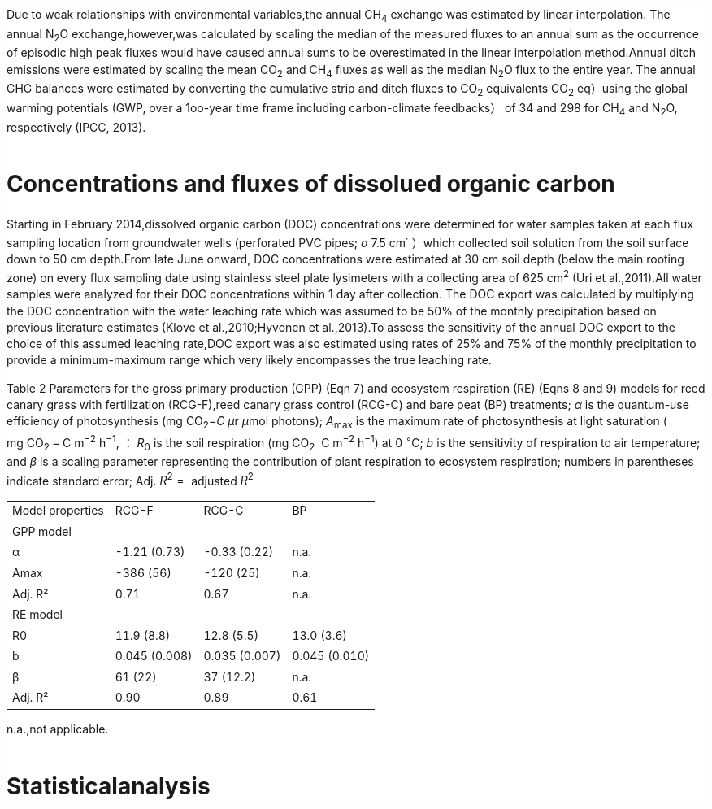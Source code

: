 Due to weak relationships with environmental variables,the annual $\mathrm { C H } _ { 4 }$ exchange was estimated by linear interpolation. The annual $\mathrm { N } _ { 2 } \mathrm { O }$ exchange,however,was calculated by scaling the median of the measured fluxes to an annual sum as the occurrence of episodic high peak fluxes would have caused annual sums to be overestimated in the linear interpolation method.Annual ditch emissions were estimated by scaling the mean $\mathrm { C O } _ { 2 }$ and $\mathrm { C H } _ { 4 }$ fluxes as well as the median $\mathrm { N } _ { 2 } \mathrm { O }$ flux to the entire year. The annual GHG balances were estimated by converting the cumulative strip and ditch fluxes to $\mathrm { C O } _ { 2 }$ equivalents $\mathrm { C O } _ { 2 }$ eq）using the global warming potentials (GWP, over a 1oo-year time frame including carbon-climate feedbacks） of 34 and 298 for $\mathrm { C H } _ { 4 }$ and ${ \mathrm { N } } _ { 2 } { \mathrm { O } } ,$ respectively (IPCC, 2013).

# Concentrations and fluxes of dissolued organic carbon

Starting in February 2014,dissolved organic carbon (DOC) concentrations were determined for water samples taken at each flux sampling location from groundwater wells (perforated PVC pipes; $\sigma ~ 7 . 5 ~ \mathrm { c m } ^ { \cdot }$ ）which collected soil solution from the soil surface down to $5 0 ~ \mathrm { c m }$ depth.From late June onward, DOC concentrations were estimated at $3 0 \ \mathrm { c m }$ soil depth (below the main rooting zone) on every flux sampling date using stainless steel plate lysimeters with a collecting area of $6 2 5 ~ \mathrm { c m } ^ { 2 }$ (Uri et al.,2011).All water samples were analyzed for their DOC concentrations within 1 day after collection. The DOC export was calculated by multiplying the DOC concentration with the water leaching rate which was assumed to be $5 0 \%$ of the monthly precipitation based on previous literature estimates (Klove et al.,2010;Hyvonen et al.,2013).To assess the sensitivity of the annual DOC export to the choice of this assumed leaching rate,DOC export was also estimated using rates of $2 5 \%$ and $7 5 \%$ of the monthly precipitation to provide a minimum-maximum range which very likely encompasses the true leaching rate.

Table 2 Parameters for the gross primary production (GPP) (Eqn 7) and ecosystem respiration (RE) (Eqns 8 and 9) models for reed canary grass with fertilization (RCG-F),reed canary grass control (RCG-C) and bare peat (BP) treatments; $\alpha$ is the quantum-use efficiency of photosynthesis (mg $\mathrm { C O } _ { 2 } \mathrm { - } C \ \mu \mathrm { r }$ $\mu \mathrm { m o l }$ photons); $A _ { \mathrm { m a x } }$ is the maximum rate of photosynthesis at light saturation ( $\mathrm { m g \ C O _ { 2 } { - } C \ m ^ { - 2 } \ h ^ { - 1 } } ,$ ： $R _ { 0 }$ is the soil respiration (mg $\mathrm { C O } _ { 2 }$ $\mathrm { ~ C ~ m } ^ { - 2 } \mathrm { ~ h } ^ { - 1 } )$ at $0 ~ ^ { \circ } \mathrm { C } ; ~ b$ is the sensitivity of respiration to air temperature; and $\beta$ is a scaling parameter representing the contribution of plant respiration to ecosystem respiration; numbers in parentheses indicate standard error; Adj. $R ^ { 2 } = { }$ adjusted $R ^ { 2 }$   

<html><body><table><tr><td>Model properties</td><td>RCG-F</td><td>RCG-C</td><td>BP</td></tr><tr><td>GPP model</td><td></td><td></td><td></td></tr><tr><td>α</td><td>-1.21 (0.73)</td><td>-0.33 (0.22)</td><td>n.a.</td></tr><tr><td>Amax</td><td>-386 (56)</td><td>-120 (25)</td><td>n.a.</td></tr><tr><td>Adj. R²</td><td>0.71</td><td>0.67</td><td>n.a.</td></tr><tr><td>RE model</td><td></td><td></td><td></td></tr><tr><td>R0</td><td>11.9 (8.8)</td><td>12.8 (5.5)</td><td>13.0 (3.6)</td></tr><tr><td>b</td><td>0.045 (0.008)</td><td>0.035 (0.007)</td><td>0.045 (0.010)</td></tr><tr><td>β</td><td>61 (22)</td><td>37 (12.2)</td><td>n.a.</td></tr><tr><td>Adj. R²</td><td>0.90</td><td>0.89</td><td>0.61</td></tr></table></body></html>

n.a.,not applicable.

# Statisticalanalysis
